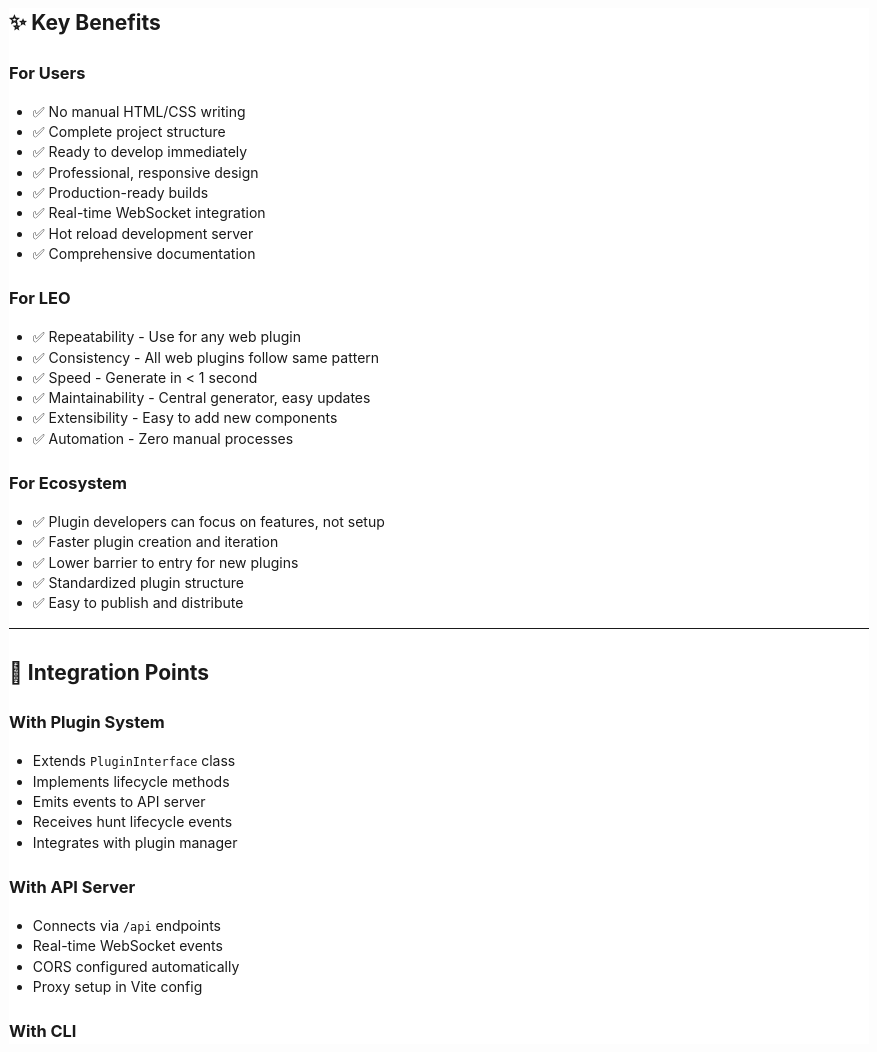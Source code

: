 
## ✨ Key Benefits

### For Users

- ✅ No manual HTML/CSS writing
- ✅ Complete project structure
- ✅ Ready to develop immediately
- ✅ Professional, responsive design
- ✅ Production-ready builds
- ✅ Real-time WebSocket integration
- ✅ Hot reload development server
- ✅ Comprehensive documentation

### For LEO

- ✅ Repeatability - Use for any web plugin
- ✅ Consistency - All web plugins follow same pattern
- ✅ Speed - Generate in < 1 second
- ✅ Maintainability - Central generator, easy updates
- ✅ Extensibility - Easy to add new components
- ✅ Automation - Zero manual processes

### For Ecosystem

- ✅ Plugin developers can focus on features, not setup
- ✅ Faster plugin creation and iteration
- ✅ Lower barrier to entry for new plugins
- ✅ Standardized plugin structure
- ✅ Easy to publish and distribute

---

## 🔄 Integration Points

### With Plugin System

- Extends `PluginInterface` class
- Implements lifecycle methods
- Emits events to API server
- Receives hunt lifecycle events
- Integrates with plugin manager

### With API Server

- Connects via `/api` endpoints
- Real-time WebSocket events
- CORS configured automatically
- Proxy setup in Vite config

### With CLI
